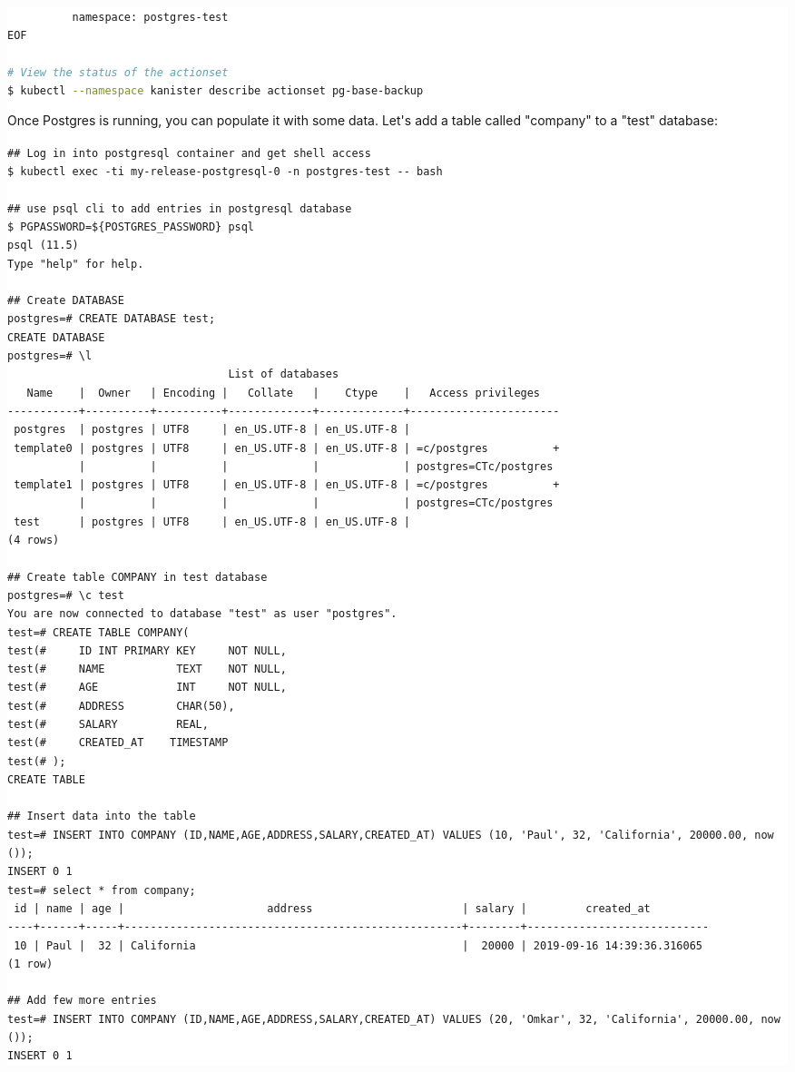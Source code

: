 ```bash
          namespace: postgres-test
EOF

# View the status of the actionset
$ kubectl --namespace kanister describe actionset pg-base-backup
```



Once Postgres is running, you can populate it with some data. Let's add a table called "company" to a "test" database:
```
## Log in into postgresql container and get shell access
$ kubectl exec -ti my-release-postgresql-0 -n postgres-test -- bash

## use psql cli to add entries in postgresql database
$ PGPASSWORD=${POSTGRES_PASSWORD} psql
psql (11.5)
Type "help" for help.

## Create DATABASE
postgres=# CREATE DATABASE test;
CREATE DATABASE
postgres=# \l
                                  List of databases
   Name    |  Owner   | Encoding |   Collate   |    Ctype    |   Access privileges
-----------+----------+----------+-------------+-------------+-----------------------
 postgres  | postgres | UTF8     | en_US.UTF-8 | en_US.UTF-8 |
 template0 | postgres | UTF8     | en_US.UTF-8 | en_US.UTF-8 | =c/postgres          +
           |          |          |             |             | postgres=CTc/postgres
 template1 | postgres | UTF8     | en_US.UTF-8 | en_US.UTF-8 | =c/postgres          +
           |          |          |             |             | postgres=CTc/postgres
 test      | postgres | UTF8     | en_US.UTF-8 | en_US.UTF-8 |
(4 rows)

## Create table COMPANY in test database
postgres=# \c test
You are now connected to database "test" as user "postgres".
test=# CREATE TABLE COMPANY(
test(#     ID INT PRIMARY KEY     NOT NULL,
test(#     NAME           TEXT    NOT NULL,
test(#     AGE            INT     NOT NULL,
test(#     ADDRESS        CHAR(50),
test(#     SALARY         REAL,
test(#     CREATED_AT    TIMESTAMP
test(# );
CREATE TABLE

## Insert data into the table
test=# INSERT INTO COMPANY (ID,NAME,AGE,ADDRESS,SALARY,CREATED_AT) VALUES (10, 'Paul', 32, 'California', 20000.00, now());
INSERT 0 1
test=# select * from company;
 id | name | age |                      address                       | salary |         created_at
----+------+-----+----------------------------------------------------+--------+----------------------------
 10 | Paul |  32 | California                                         |  20000 | 2019-09-16 14:39:36.316065
(1 row)

## Add few more entries
test=# INSERT INTO COMPANY (ID,NAME,AGE,ADDRESS,SALARY,CREATED_AT) VALUES (20, 'Omkar', 32, 'California', 20000.00, now());
INSERT 0 1
```